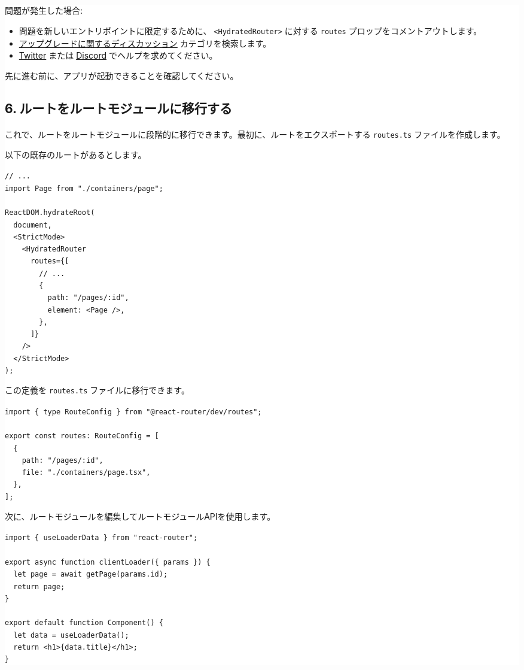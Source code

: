 問題が発生した場合:

- 問題を新しいエントリポイントに限定するために、 `<HydratedRouter>` に対する `routes` プロップをコメントアウトします。
- [アップグレードに関するディスカッション](#TODO) カテゴリを検索します。
- [Twitter](https://x.com/remix_run) または [Discord](https://rmx.as/discord) でヘルプを求めてください。

先に進む前に、アプリが起動できることを確認してください。

## 6. ルートをルートモジュールに移行する

これで、ルートをルートモジュールに段階的に移行できます。最初に、ルートをエクスポートする `routes.ts` ファイルを作成します。

以下の既存のルートがあるとします。

```tsx filename=src/entry.client.tsx
// ...
import Page from "./containers/page";

ReactDOM.hydrateRoot(
  document,
  <StrictMode>
    <HydratedRouter
      routes={[
        // ...
        {
          path: "/pages/:id",
          element: <Page />,
        },
      ]}
    />
  </StrictMode>
);
```

この定義を `routes.ts` ファイルに移行できます。

```tsx filename=src/routes.ts
import { type RouteConfig } from "@react-router/dev/routes";

export const routes: RouteConfig = [
  {
    path: "/pages/:id",
    file: "./containers/page.tsx",
  },
];
```

次に、ルートモジュールを編集してルートモジュールAPIを使用します。

```tsx filename=src/pages/about.tsx
import { useLoaderData } from "react-router";

export async function clientLoader({ params }) {
  let page = await getPage(params.id);
  return page;
}

export default function Component() {
  let data = useLoaderData();
  return <h1>{data.title}</h1>;
}
```
